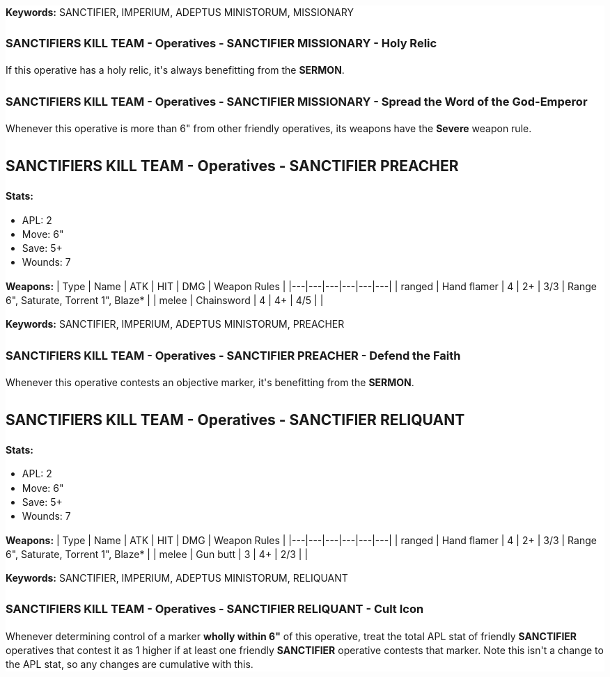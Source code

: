 **Keywords:** SANCTIFIER, IMPERIUM, ADEPTUS MINISTORUM, MISSIONARY

### SANCTIFIERS KILL TEAM - Operatives - SANCTIFIER MISSIONARY - Holy Relic
If this operative has a holy relic, it's always benefitting from the **SERMON**.

### SANCTIFIERS KILL TEAM - Operatives - SANCTIFIER MISSIONARY - Spread the Word of the God-Emperor
Whenever this operative is more than 6" from other friendly operatives, its weapons have the **Severe** weapon rule.

## SANCTIFIERS KILL TEAM - Operatives - SANCTIFIER PREACHER
**Stats:**
- APL: 2
- Move: 6"
- Save: 5+
- Wounds: 7

**Weapons:**
| Type | Name | ATK | HIT | DMG | Weapon Rules |
|---|---|---|---|---|---|
| ranged | Hand flamer | 4 | 2+ | 3/3 | Range 6", Saturate, Torrent 1", Blaze* |
| melee | Chainsword | 4 | 4+ | 4/5 | |

**Keywords:** SANCTIFIER, IMPERIUM, ADEPTUS MINISTORUM, PREACHER

### SANCTIFIERS KILL TEAM - Operatives - SANCTIFIER PREACHER - Defend the Faith
Whenever this operative contests an objective marker, it's benefitting from the **SERMON**.

## SANCTIFIERS KILL TEAM - Operatives - SANCTIFIER RELIQUANT
**Stats:**
- APL: 2
- Move: 6"
- Save: 5+
- Wounds: 7

**Weapons:**
| Type | Name | ATK | HIT | DMG | Weapon Rules |
|---|---|---|---|---|---|
| ranged | Hand flamer | 4 | 2+ | 3/3 | Range 6", Saturate, Torrent 1", Blaze* |
| melee | Gun butt | 3 | 4+ | 2/3 | |

**Keywords:** SANCTIFIER, IMPERIUM, ADEPTUS MINISTORUM, RELIQUANT

### SANCTIFIERS KILL TEAM - Operatives - SANCTIFIER RELIQUANT - Cult Icon
Whenever determining control of a marker **wholly within 6"** of this operative, treat the total APL stat of friendly **SANCTIFIER** operatives that contest it as 1 higher if at least one friendly **SANCTIFIER** operative contests that marker. Note this isn't a change to the APL stat, so any changes are cumulative with this.

